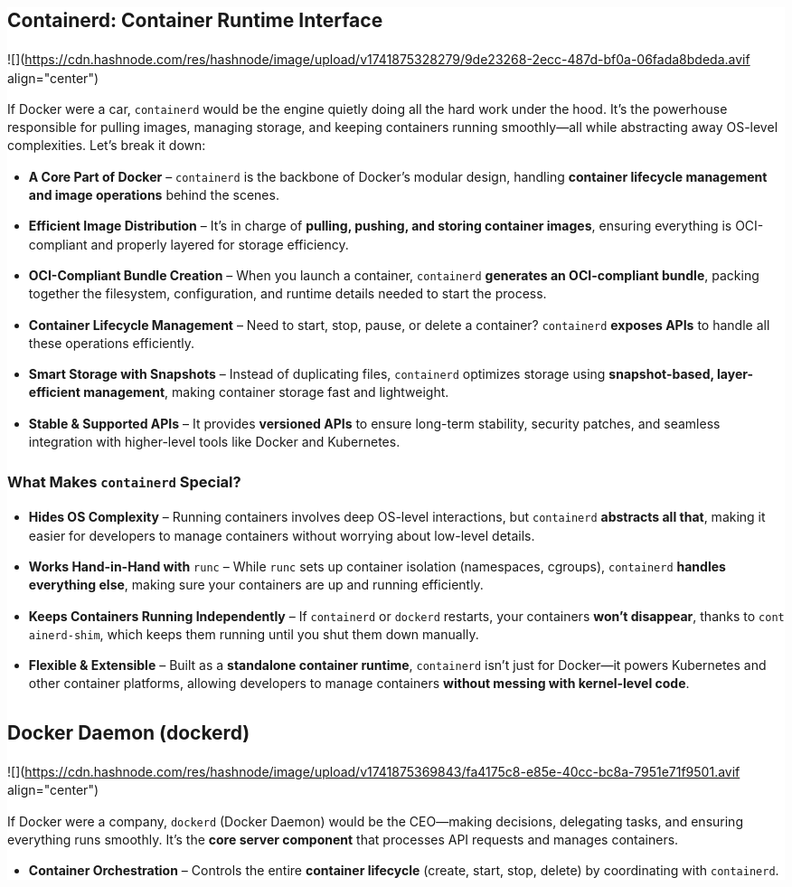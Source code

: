 ## Containerd: Container Runtime Interface

![](https://cdn.hashnode.com/res/hashnode/image/upload/v1741875328279/9de23268-2ecc-487d-bf0a-06fada8bdeda.avif align="center")

If Docker were a car, `containerd` would be the engine quietly doing all the hard work under the hood. It’s the powerhouse responsible for pulling images, managing storage, and keeping containers running smoothly—all while abstracting away OS-level complexities. Let’s break it down:

* **A Core Part of Docker** – `containerd` is the backbone of Docker’s modular design, handling **container lifecycle management and image operations** behind the scenes.
    
* **Efficient Image Distribution** – It’s in charge of **pulling, pushing, and storing container images**, ensuring everything is OCI-compliant and properly layered for storage efficiency.
    
* **OCI-Compliant Bundle Creation** – When you launch a container, `containerd` **generates an OCI-compliant bundle**, packing together the filesystem, configuration, and runtime details needed to start the process.
    
* **Container Lifecycle Management** – Need to start, stop, pause, or delete a container? `containerd` **exposes APIs** to handle all these operations efficiently.
    
* **Smart Storage with Snapshots** – Instead of duplicating files, `containerd` optimizes storage using **snapshot-based, layer-efficient management**, making container storage fast and lightweight.
    
* **Stable & Supported APIs** – It provides **versioned APIs** to ensure long-term stability, security patches, and seamless integration with higher-level tools like Docker and Kubernetes.
    

### **What Makes** `containerd` Special?

* **Hides OS Complexity** – Running containers involves deep OS-level interactions, but `containerd` **abstracts all that**, making it easier for developers to manage containers without worrying about low-level details.
    
* **Works Hand-in-Hand with** `runc` – While `runc` sets up container isolation (namespaces, cgroups), `containerd` **handles everything else**, making sure your containers are up and running efficiently.
    
* **Keeps Containers Running Independently** – If `containerd` or `dockerd` restarts, your containers **won’t disappear**, thanks to `containerd-shim`, which keeps them running until you shut them down manually.
    
* **Flexible & Extensible** – Built as a **standalone container runtime**, `containerd` isn’t just for Docker—it powers Kubernetes and other container platforms, allowing developers to manage containers **without messing with kernel-level code**.
    

## Docker Daemon (dockerd)

![](https://cdn.hashnode.com/res/hashnode/image/upload/v1741875369843/fa4175c8-e85e-40cc-bc8a-7951e71f9501.avif align="center")

If Docker were a company, `dockerd` (Docker Daemon) would be the CEO—making decisions, delegating tasks, and ensuring everything runs smoothly. It’s the **core server component** that processes API requests and manages containers.

* **Container Orchestration** – Controls the entire **container lifecycle** (create, start, stop, delete) by coordinating with `containerd`.
    